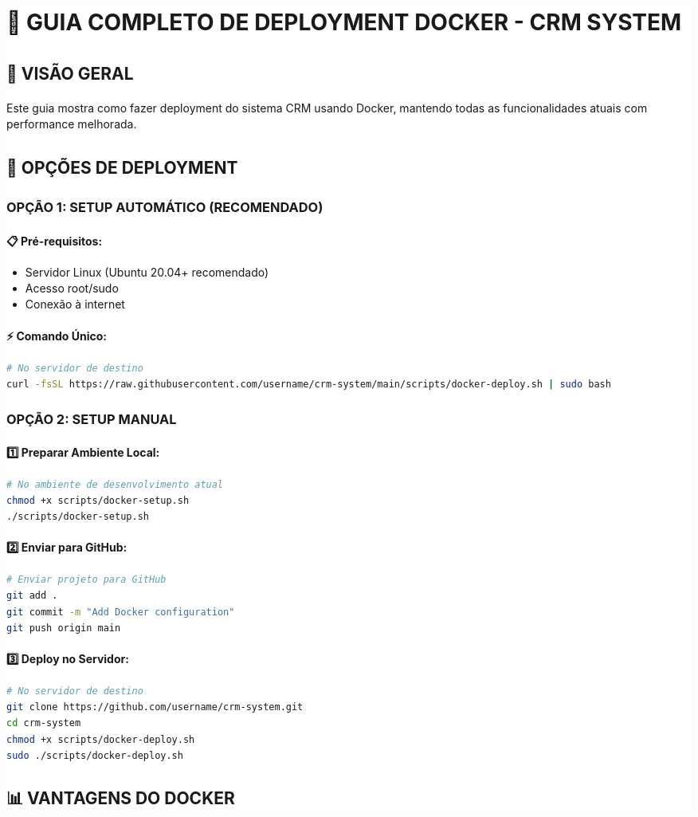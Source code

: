 # 🐳 GUIA COMPLETO DE DEPLOYMENT DOCKER - CRM SYSTEM

## 🎯 VISÃO GERAL

Este guia mostra como fazer deployment do sistema CRM usando Docker, mantendo todas as funcionalidades atuais com performance melhorada.

## 🚀 OPÇÕES DE DEPLOYMENT

### **OPÇÃO 1: SETUP AUTOMÁTICO (RECOMENDADO)**

#### **📋 Pré-requisitos:**
- Servidor Linux (Ubuntu 20.04+ recomendado)
- Acesso root/sudo
- Conexão à internet

#### **⚡ Comando Único:**
```bash
# No servidor de destino
curl -fsSL https://raw.githubusercontent.com/username/crm-system/main/scripts/docker-deploy.sh | sudo bash
```

### **OPÇÃO 2: SETUP MANUAL**

#### **1️⃣ Preparar Ambiente Local:**
```bash
# No ambiente de desenvolvimento atual
chmod +x scripts/docker-setup.sh
./scripts/docker-setup.sh
```

#### **2️⃣ Enviar para GitHub:**
```bash
# Enviar projeto para GitHub
git add .
git commit -m "Add Docker configuration"
git push origin main
```

#### **3️⃣ Deploy no Servidor:**
```bash
# No servidor de destino
git clone https://github.com/username/crm-system.git
cd crm-system
chmod +x scripts/docker-deploy.sh
sudo ./scripts/docker-deploy.sh
```

## 📊 VANTAGENS DO DOCKER
